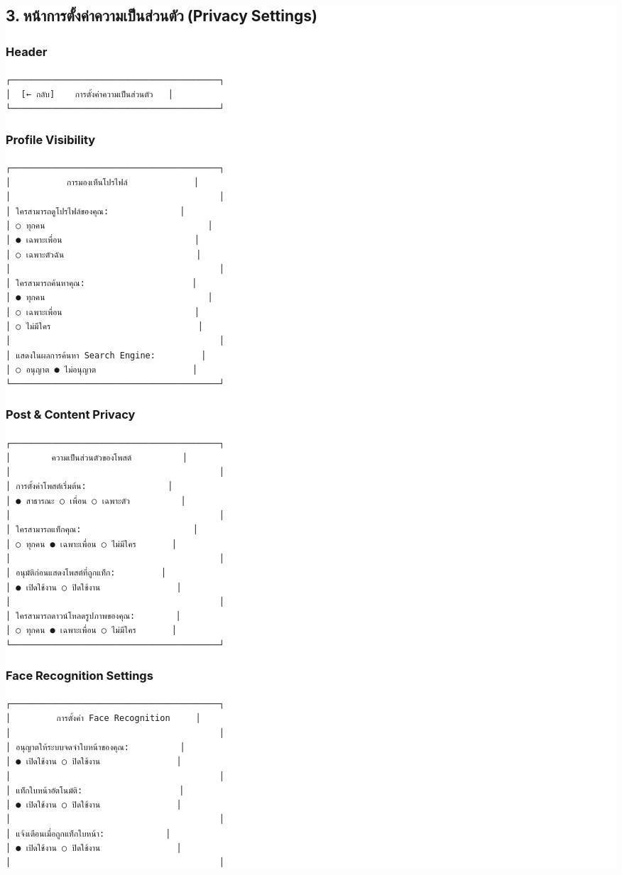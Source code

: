 
## 3. หน้าการตั้งค่าความเป็นส่วนตัว (Privacy Settings)

### Header
```
┌─────────────────────────────────────────┐
│  [← กลับ]    การตั้งค่าความเป็นส่วนตัว   │
└─────────────────────────────────────────┘
```

### Profile Visibility
```
┌─────────────────────────────────────────┐
│           การมองเห็นโปรไฟล์             │
│                                         │
│ ใครสามารถดูโปรไฟล์ของคุณ:              │
│ ○ ทุกคน                                │
│ ● เฉพาะเพื่อน                          │
│ ○ เฉพาะตัวฉัน                          │
│                                         │
│ ใครสามารถค้นหาคุณ:                     │
│ ● ทุกคน                                │
│ ○ เฉพาะเพื่อน                          │
│ ○ ไม่มีใคร                             │
│                                         │
│ แสดงในผลการค้นหา Search Engine:         │
│ ○ อนุญาต ● ไม่อนุญาต                   │
└─────────────────────────────────────────┘
```

### Post & Content Privacy
```
┌─────────────────────────────────────────┐
│        ความเป็นส่วนตัวของโพสต์          │
│                                         │
│ การตั้งค่าโพสต์เริ่มต้น:                │
│ ● สาธารณะ ○ เพื่อน ○ เฉพาะตัว          │
│                                         │
│ ใครสามารถแท็กคุณ:                      │
│ ○ ทุกคน ● เฉพาะเพื่อน ○ ไม่มีใคร       │
│                                         │
│ อนุมัติก่อนแสดงโพสต์ที่ถูกแท็ก:         │
│ ● เปิดใช้งาน ○ ปิดใช้งาน               │
│                                         │
│ ใครสามารถดาวน์โหลดรูปภาพของคุณ:        │
│ ○ ทุกคน ● เฉพาะเพื่อน ○ ไม่มีใคร       │
└─────────────────────────────────────────┘
```

### Face Recognition Settings
```
┌─────────────────────────────────────────┐
│         การตั้งค่า Face Recognition     │
│                                         │
│ อนุญาตให้ระบบจดจำใบหน้าของคุณ:          │
│ ● เปิดใช้งาน ○ ปิดใช้งาน               │
│                                         │
│ แท็กใบหน้าอัตโนมัติ:                   │
│ ● เปิดใช้งาน ○ ปิดใช้งาน               │
│                                         │
│ แจ้งเตือนเมื่อถูกแท็กใบหน้า:            │
│ ● เปิดใช้งาน ○ ปิดใช้งาน               │
│                                         │
```